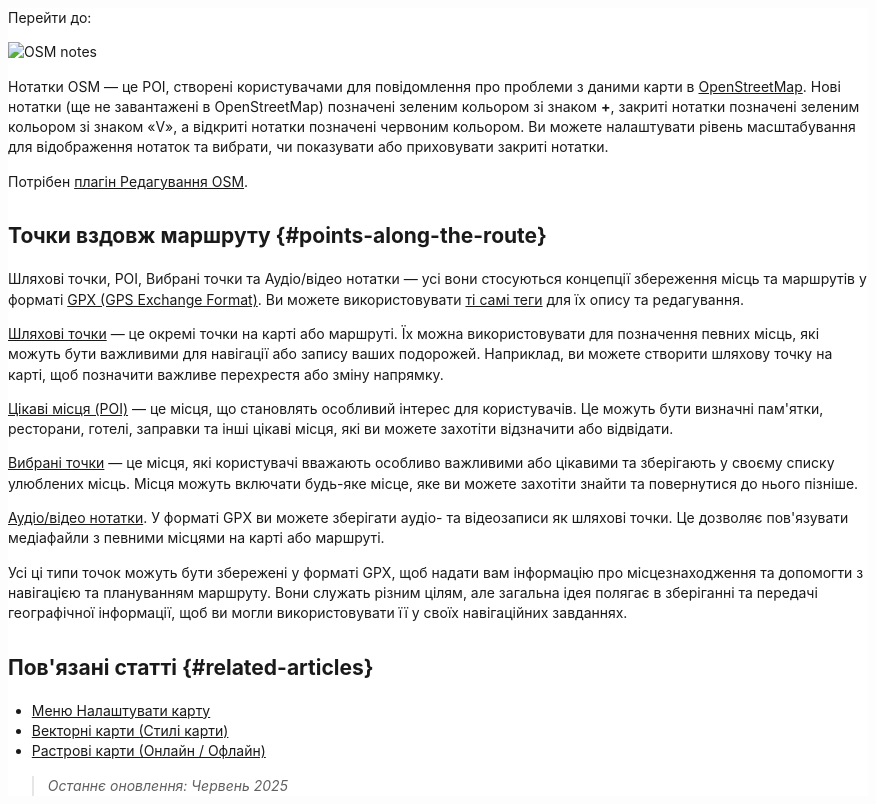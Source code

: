 Перейти до: *<Translate ios="true" ids="shared_string_menu,configure_map,configure_map,osm_notes_online_layer"/>*

![OSM notes](@site/static/img/map/osm_note.png)

</TabItem>

</Tabs>

Нотатки OSM — це POI, створені користувачами для повідомлення про проблеми з даними карти в [OpenStreetMap](https://www.openstreetmap.org/). Нові нотатки (ще не завантажені в OpenStreetMap) позначені зеленим кольором зі знаком **+**, закриті нотатки позначені зеленим кольором зі знаком «V», а відкриті нотатки позначені червоним кольором. Ви можете налаштувати рівень масштабування для відображення нотаток та вибрати, чи показувати або приховувати закриті нотатки.  

Потрібен [плагін Редагування OSM](../plugins/osm-editing.md).


## Точки вздовж маршруту {#points-along-the-route}

Шляхові точки, POI, Вибрані точки та Аудіо/відео нотатки — усі вони стосуються концепції збереження місць та маршрутів у форматі [GPX (GPS Exchange Format)](https://en.wikipedia.org/wiki/GPS_Exchange_Format). Ви можете використовувати [ті самі теги](../map/tracks/track-context-menu.md#display-custom-gpx-tags) для їх опису та редагування.  

[Шляхові точки](#track-waypoints) — це окремі точки на карті або маршруті. Їх можна використовувати для позначення певних місць, які можуть бути важливими для навігації або запису ваших подорожей. Наприклад, ви можете створити шляхову точку на карті, щоб позначити важливе перехрестя або зміну напрямку.  

[Цікаві місця (POI)](#points-of-interest-pois) — це місця, що становлять особливий інтерес для користувачів. Це можуть бути визначні пам'ятки, ресторани, готелі, заправки та інші цікаві місця, які ви можете захотіти відзначити або відвідати.  

[Вибрані точки](#favorites) — це місця, які користувачі вважають особливо важливими або цікавими та зберігають у своєму списку улюблених місць. Місця можуть включати будь-яке місце, яке ви можете захотіти знайти та повернутися до нього пізніше.

[Аудіо/відео нотатки](#-audio--video-points-android--audio--video-points-android). У форматі GPX ви можете зберігати аудіо- та відеозаписи як шляхові точки. Це дозволяє пов'язувати медіафайли з певними місцями на карті або маршруті.  

Усі ці типи точок можуть бути збережені у форматі GPX, щоб надати вам інформацію про місцезнаходження та допомогти з навігацією та плануванням маршруту. Вони служать різним цілям, але загальна ідея полягає в зберіганні та передачі географічної інформації, щоб ви могли використовувати її у своїх навігаційних завданнях.


## Пов'язані статті {#related-articles}

- [Меню Налаштувати карту](../map/configure-map-menu.md)
- [Векторні карти (Стилі карти)](./vector-maps.md)
- [Растрові карти (Онлайн / Офлайн)](./raster-maps.md)

> *Останнє оновлення: Червень 2025*